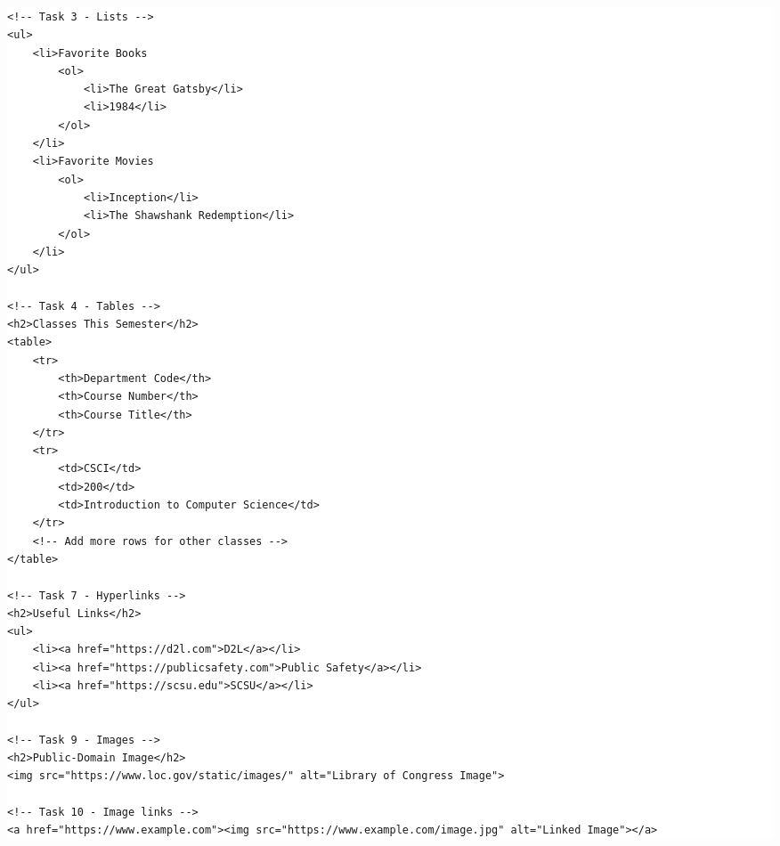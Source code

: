     <!-- Task 3 - Lists -->
    <ul>
        <li>Favorite Books
            <ol>
                <li>The Great Gatsby</li>
                <li>1984</li>
            </ol>
        </li>
        <li>Favorite Movies
            <ol>
                <li>Inception</li>
                <li>The Shawshank Redemption</li>
            </ol>
        </li>
    </ul>

    <!-- Task 4 - Tables -->
    <h2>Classes This Semester</h2>
    <table>
        <tr>
            <th>Department Code</th>
            <th>Course Number</th>
            <th>Course Title</th>
        </tr>
        <tr>
            <td>CSCI</td>
            <td>200</td>
            <td>Introduction to Computer Science</td>
        </tr>
        <!-- Add more rows for other classes -->
    </table>

    <!-- Task 7 - Hyperlinks -->
    <h2>Useful Links</h2>
    <ul>
        <li><a href="https://d2l.com">D2L</a></li>
        <li><a href="https://publicsafety.com">Public Safety</a></li>
        <li><a href="https://scsu.edu">SCSU</a></li>
    </ul>

    <!-- Task 9 - Images -->
    <h2>Public-Domain Image</h2>
    <img src="https://www.loc.gov/static/images/" alt="Library of Congress Image">

    <!-- Task 10 - Image links -->
    <a href="https://www.example.com"><img src="https://www.example.com/image.jpg" alt="Linked Image"></a>

</body>

</html>
